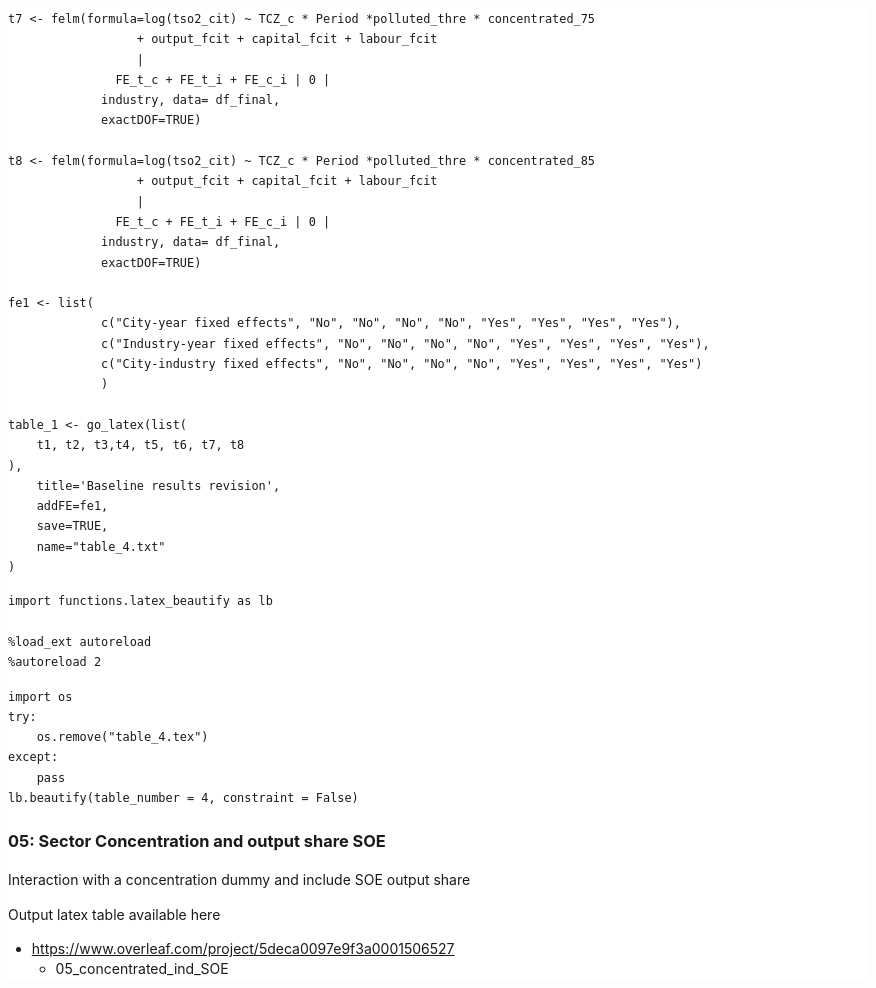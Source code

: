 ```sos kernel="R" Collapsed="false"
t7 <- felm(formula=log(tso2_cit) ~ TCZ_c * Period *polluted_thre * concentrated_75
                  + output_fcit + capital_fcit + labour_fcit
                  |
               FE_t_c + FE_t_i + FE_c_i | 0 |
             industry, data= df_final,
             exactDOF=TRUE)

t8 <- felm(formula=log(tso2_cit) ~ TCZ_c * Period *polluted_thre * concentrated_85
                  + output_fcit + capital_fcit + labour_fcit
                  |
               FE_t_c + FE_t_i + FE_c_i | 0 |
             industry, data= df_final,
             exactDOF=TRUE)

fe1 <- list(
             c("City-year fixed effects", "No", "No", "No", "No", "Yes", "Yes", "Yes", "Yes"),
             c("Industry-year fixed effects", "No", "No", "No", "No", "Yes", "Yes", "Yes", "Yes"),
             c("City-industry fixed effects", "No", "No", "No", "No", "Yes", "Yes", "Yes", "Yes")
             )

table_1 <- go_latex(list(
    t1, t2, t3,t4, t5, t6, t7, t8
),
    title='Baseline results revision',
    addFE=fe1,
    save=TRUE,
    name="table_4.txt"
)
```

```sos kernel="python3" Collapsed="false"
import functions.latex_beautify as lb

%load_ext autoreload
%autoreload 2
```

```sos kernel="python3" Collapsed="false"
import os
try:
    os.remove("table_4.tex")
except:
    pass
lb.beautify(table_number = 4, constraint = False)
```


### 05: Sector Concentration and output share SOE

Interaction with a concentration dummy and include SOE output share

Output latex table available here

- https://www.overleaf.com/project/5deca0097e9f3a0001506527
    - 05_concentrated_ind_SOE
